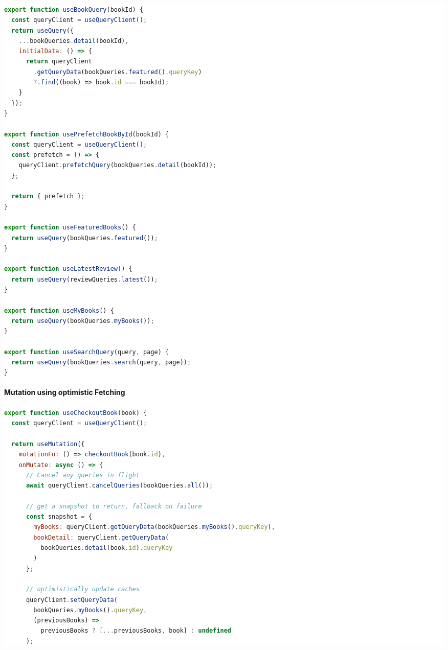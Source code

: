```JavaScript
export function useBookQuery(bookId) {
  const queryClient = useQueryClient();
  return useQuery({
    ...bookQueries.detail(bookId),
    initialData: () => {
      return queryClient
        .getQueryData(bookQueries.featured().queryKey)
        ?.find((book) => book.id === bookId);
    }
  });
}

export function usePrefetchBookById(bookId) {
  const queryClient = useQueryClient();
  const prefetch = () => {
    queryClient.prefetchQuery(bookQueries.detail(bookId));
  };

  return { prefetch };
}

export function useFeaturedBooks() {
  return useQuery(bookQueries.featured());
}

export function useLatestReview() {
  return useQuery(reviewQueries.latest());
}

export function useMyBooks() {
  return useQuery(bookQueries.myBooks());
}

export function useSearchQuery(query, page) {
  return useQuery(bookQueries.search(query, page));
}
```

#### Mutation using optimistic Fetching

```JavaScript
export function useCheckoutBook(book) {
  const queryClient = useQueryClient();

  return useMutation({
    mutationFn: () => checkoutBook(book.id),
    onMutate: async () => {
      // Cancel any queries in flight
      await queryClient.cancelQueries(bookQueries.all());

      // get a snapshot to return, fallback on failure
      const snapshot = {
        myBooks: queryClient.getQueryData(bookQueries.myBooks().queryKey),
        bookDetail: queryClient.getQueryData(
          bookQueries.detail(book.id).queryKey
        )
      };

      // optimistically update caches
      queryClient.setQueryData(
        bookQueries.myBooks().queryKey,
        (previousBooks) =>
          previousBooks ? [...previousBooks, book] : undefined
      );
```